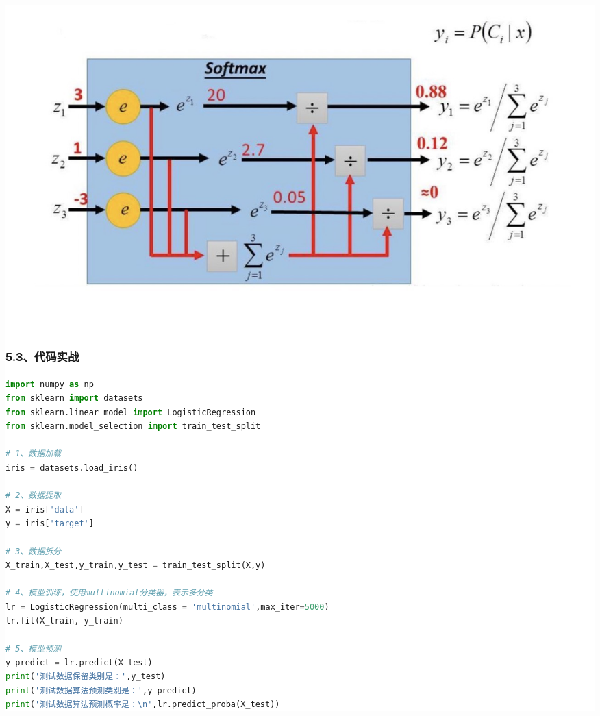 ![](../img/post/LogisticRegression/10-softmax.jpeg)

### 5.3、代码实战

```Python
import numpy as np
from sklearn import datasets
from sklearn.linear_model import LogisticRegression
from sklearn.model_selection import train_test_split

# 1、数据加载
iris = datasets.load_iris()

# 2、数据提取
X = iris['data']
y = iris['target']

# 3、数据拆分
X_train,X_test,y_train,y_test = train_test_split(X,y)

# 4、模型训练，使用multinomial分类器，表示多分类
lr = LogisticRegression(multi_class = 'multinomial',max_iter=5000)
lr.fit(X_train, y_train)

# 5、模型预测
y_predict = lr.predict(X_test)
print('测试数据保留类别是：',y_test)
print('测试数据算法预测类别是：',y_predict)
print('测试数据算法预测概率是：\n',lr.predict_proba(X_test))
```
